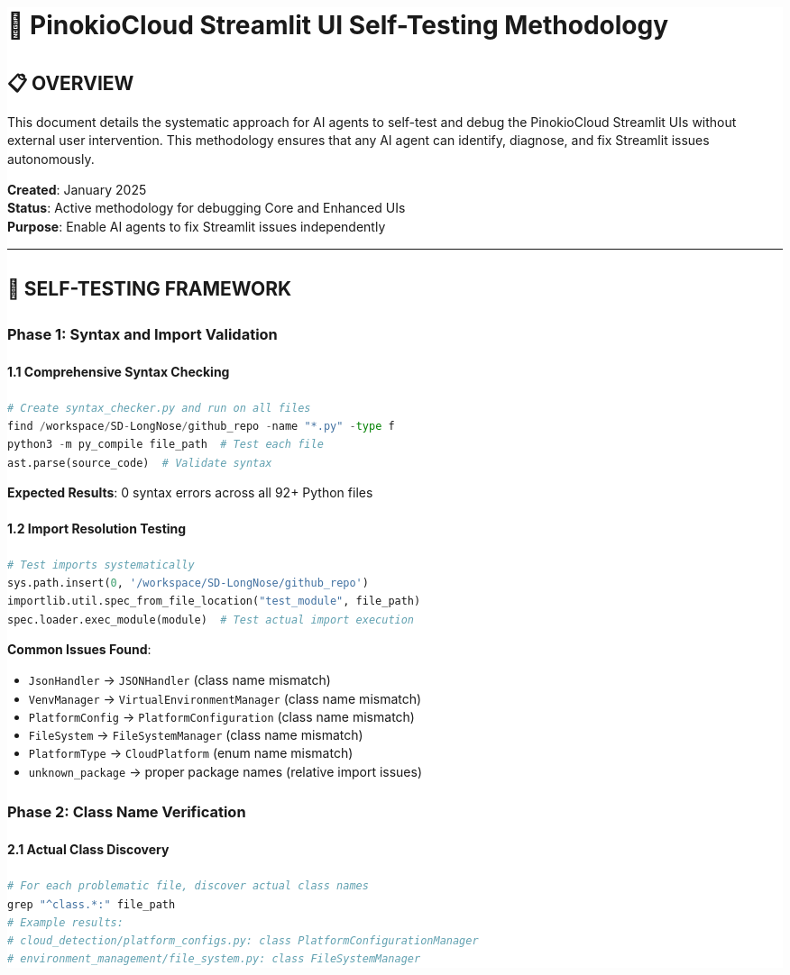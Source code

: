 # 🧪 PinokioCloud Streamlit UI Self-Testing Methodology

## 📋 **OVERVIEW**

This document details the systematic approach for AI agents to self-test and debug the PinokioCloud Streamlit UIs without external user intervention. This methodology ensures that any AI agent can identify, diagnose, and fix Streamlit issues autonomously.

**Created**: January 2025  
**Status**: Active methodology for debugging Core and Enhanced UIs  
**Purpose**: Enable AI agents to fix Streamlit issues independently  

---

## 🎯 **SELF-TESTING FRAMEWORK**

### **Phase 1: Syntax and Import Validation**

#### **1.1 Comprehensive Syntax Checking**
```python
# Create syntax_checker.py and run on all files
find /workspace/SD-LongNose/github_repo -name "*.py" -type f
python3 -m py_compile file_path  # Test each file
ast.parse(source_code)  # Validate syntax
```

**Expected Results**: 0 syntax errors across all 92+ Python files

#### **1.2 Import Resolution Testing**
```python
# Test imports systematically
sys.path.insert(0, '/workspace/SD-LongNose/github_repo')
importlib.util.spec_from_file_location("test_module", file_path)
spec.loader.exec_module(module)  # Test actual import execution
```

**Common Issues Found**:
- `JsonHandler` → `JSONHandler` (class name mismatch)
- `VenvManager` → `VirtualEnvironmentManager` (class name mismatch)
- `PlatformConfig` → `PlatformConfiguration` (class name mismatch)
- `FileSystem` → `FileSystemManager` (class name mismatch)
- `PlatformType` → `CloudPlatform` (enum name mismatch)
- `unknown_package` → proper package names (relative import issues)

### **Phase 2: Class Name Verification**

#### **2.1 Actual Class Discovery**
```python
# For each problematic file, discover actual class names
grep "^class.*:" file_path
# Example results:
# cloud_detection/platform_configs.py: class PlatformConfigurationManager
# environment_management/file_system.py: class FileSystemManager
```
